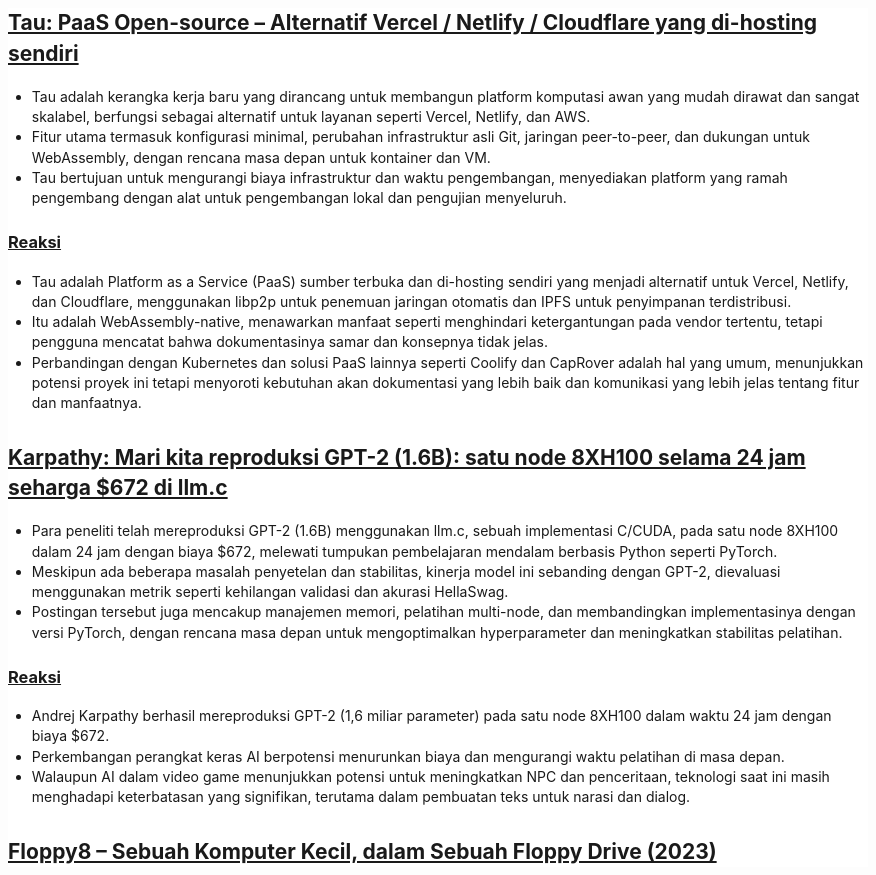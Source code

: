 ## [Tau: PaaS Open-source – Alternatif Vercel / Netlify / Cloudflare yang di-hosting sendiri](https://github.com/taubyte/tau)

- Tau adalah kerangka kerja baru yang dirancang untuk membangun platform komputasi awan yang mudah dirawat dan sangat skalabel, berfungsi sebagai alternatif untuk layanan seperti Vercel, Netlify, dan AWS.
- Fitur utama termasuk konfigurasi minimal, perubahan infrastruktur asli Git, jaringan peer-to-peer, dan dukungan untuk WebAssembly, dengan rencana masa depan untuk kontainer dan VM.
- Tau bertujuan untuk mengurangi biaya infrastruktur dan waktu pengembangan, menyediakan platform yang ramah pengembang dengan alat untuk pengembangan lokal dan pengujian menyeluruh.

### [Reaksi](https://news.ycombinator.com/item?id=40946033)

- Tau adalah Platform as a Service (PaaS) sumber terbuka dan di-hosting sendiri yang menjadi alternatif untuk Vercel, Netlify, dan Cloudflare, menggunakan libp2p untuk penemuan jaringan otomatis dan IPFS untuk penyimpanan terdistribusi.
- Itu adalah WebAssembly-native, menawarkan manfaat seperti menghindari ketergantungan pada vendor tertentu, tetapi pengguna mencatat bahwa dokumentasinya samar dan konsepnya tidak jelas.
- Perbandingan dengan Kubernetes dan solusi PaaS lainnya seperti Coolify dan CapRover adalah hal yang umum, menunjukkan potensi proyek ini tetapi menyoroti kebutuhan akan dokumentasi yang lebih baik dan komunikasi yang lebih jelas tentang fitur dan manfaatnya.

## [Karpathy: Mari kita reproduksi GPT-2 (1.6B): satu node 8XH100 selama 24 jam seharga $672 di llm.c](https://github.com/karpathy/llm.c/discussions/677)

- Para peneliti telah mereproduksi GPT-2 (1.6B) menggunakan llm.c, sebuah implementasi C/CUDA, pada satu node 8XH100 dalam 24 jam dengan biaya $672, melewati tumpukan pembelajaran mendalam berbasis Python seperti PyTorch.
- Meskipun ada beberapa masalah penyetelan dan stabilitas, kinerja model ini sebanding dengan GPT-2, dievaluasi menggunakan metrik seperti kehilangan validasi dan akurasi HellaSwag.
- Postingan tersebut juga mencakup manajemen memori, pelatihan multi-node, dan membandingkan implementasinya dengan versi PyTorch, dengan rencana masa depan untuk mengoptimalkan hyperparameter dan meningkatkan stabilitas pelatihan.

### [Reaksi](https://news.ycombinator.com/item?id=40939707)

- Andrej Karpathy berhasil mereproduksi GPT-2 (1,6 miliar parameter) pada satu node 8XH100 dalam waktu 24 jam dengan biaya $672.
- Perkembangan perangkat keras AI berpotensi menurunkan biaya dan mengurangi waktu pelatihan di masa depan.
- Walaupun AI dalam video game menunjukkan potensi untuk meningkatkan NPC dan penceritaan, teknologi saat ini masih menghadapi keterbatasan yang signifikan, terutama dalam pembuatan teks untuk narasi dan dialog.

## [Floppy8 – Sebuah Komputer Kecil, dalam Sebuah Floppy Drive (2023)](https://abe.today/blogs/main/floppy8-a-tiny-computer-in-a-floppy-drive)
